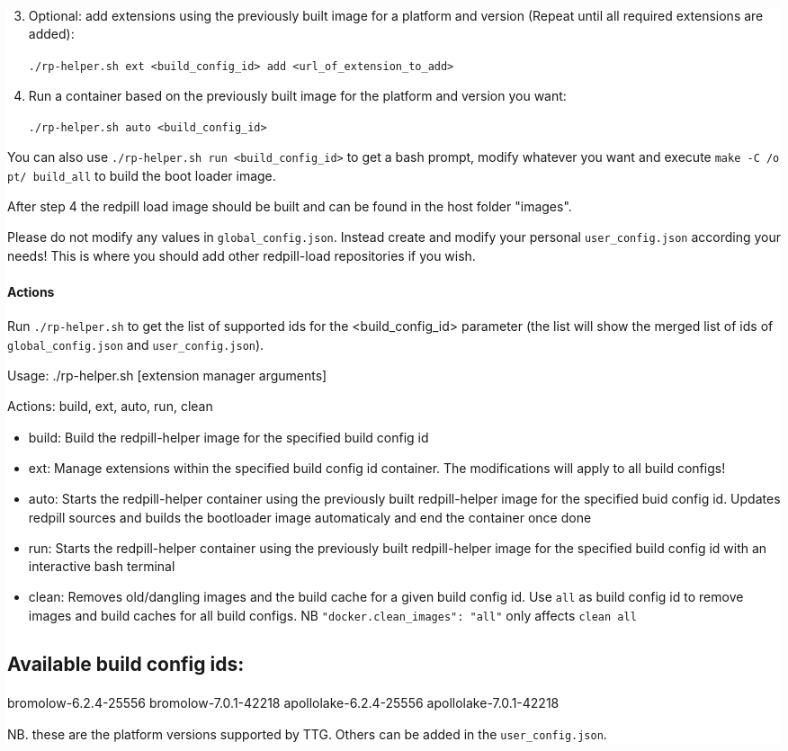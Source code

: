 3. Optional: add extensions using the previously built image for a platform and 
   version (Repeat until all required extensions are added):

   `./rp-helper.sh ext <build_config_id> add <url_of_extension_to_add>`

4. Run a container based on the previously built image for the platform and
   version you want:

   `./rp-helper.sh auto <build_config_id>`

You can also use `./rp-helper.sh run <build_config_id>` to get a bash prompt, 
modify whatever you want and execute `make -C /opt/ build_all` to build the 
boot loader image.

After step 4 the redpill load image should be built and can be found in the 
host folder "images".

Please do not modify any values in `global_config.json`. Instead create and 
modify your personal `user_config.json` according your needs! This is where 
you should add other redpill-load repositories if you wish.


#### Actions

Run `./rp-helper.sh` to get the list of supported ids for the <build_config_id>
parameter (the list will show the merged list of ids of `global_config.json` 
and `user_config.json`).

Usage: ./rp-helper.sh <action> <platform version> [extension manager arguments]

Actions: build, ext, auto, run, clean

- build:    Build the redpill-helper image for the specified build config id

- ext:      Manage extensions within the specified build config id container.
            The modifications will apply to all build configs!

- auto:     Starts the redpill-helper container using the previously built 
            redpill-helper image for the specified buid config id. Updates 
            redpill sources and builds the bootloader image automaticaly and
            end the container once done

- run:      Starts the redpill-helper container using the previously built 
            redpill-helper image for the specified build config id with
            an interactive bash terminal

- clean:    Removes old/dangling images and the build cache for a given 
            build config id. Use `all` as build config id to remove images and
            build caches for all build configs.
            NB `"docker.clean_images": "all"` only affects `clean all`

Available build config ids:
---------------------
bromolow-6.2.4-25556
bromolow-7.0.1-42218
apollolake-6.2.4-25556
apollolake-7.0.1-42218

NB. these are the platform versions supported by TTG. Others can be added in the 
`user_config.json`.
